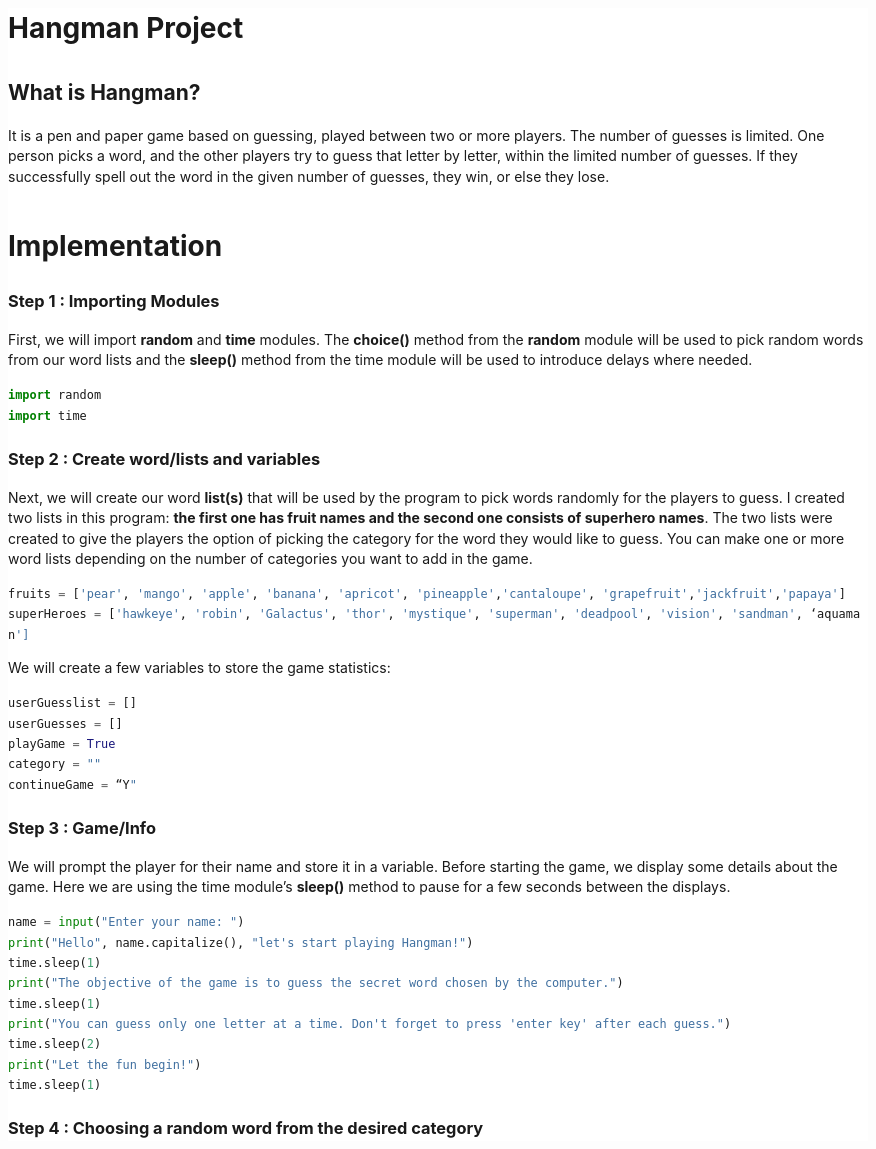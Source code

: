 # Hangman Project

## What is Hangman?

It is a pen and paper game based on guessing, played between two or more players. The number of guesses is limited. One person picks a word, and the other players try to guess that letter by letter, within the limited number of guesses. If they successfully spell out the word in the given number of guesses, they win, or else they lose.

# Implementation

###  Step 1 : Importing Modules

First, we will import **random** and **time** modules. The **choice()** method from the **random**  module will be used to pick random words from our word lists and the **sleep()** method from the time module will be used to introduce delays where needed.
```py
import random
import time
```
### Step 2 : Create word/lists and variables

Next, we will create our word **list(s)** that will be used by the program to pick words randomly for the players to guess. I created two lists in this program: **the first one has fruit names and the second one consists of superhero names**. The two lists were created to give the players the option of picking the category for the word they would like to guess. You can make one or more word lists depending on the number of categories you want to add in the game.
```py
fruits = ['pear', 'mango', 'apple', 'banana', 'apricot', 'pineapple','cantaloupe', 'grapefruit','jackfruit','papaya'] 
superHeroes = ['hawkeye', 'robin', 'Galactus', 'thor', 'mystique', 'superman', 'deadpool', 'vision', 'sandman', ‘aquaman']
```
We will create a few variables to store the game statistics:
```py
userGuesslist = []
userGuesses = []
playGame = True
category = ""
continueGame = “Y"
```
### Step 3 : Game/Info

We will prompt the player for their name and store it in a variable. Before starting the game, we display some details about the game. Here we are using the time module’s **sleep()** method to pause for a few seconds between the displays.
```py
name = input("Enter your name: ")
print("Hello", name.capitalize(), "let's start playing Hangman!")
time.sleep(1)
print("The objective of the game is to guess the secret word chosen by the computer.")
time.sleep(1)
print("You can guess only one letter at a time. Don't forget to press 'enter key' after each guess.")
time.sleep(2)
print("Let the fun begin!")
time.sleep(1)
```
### Step 4 : Choosing a random word from the desired category
